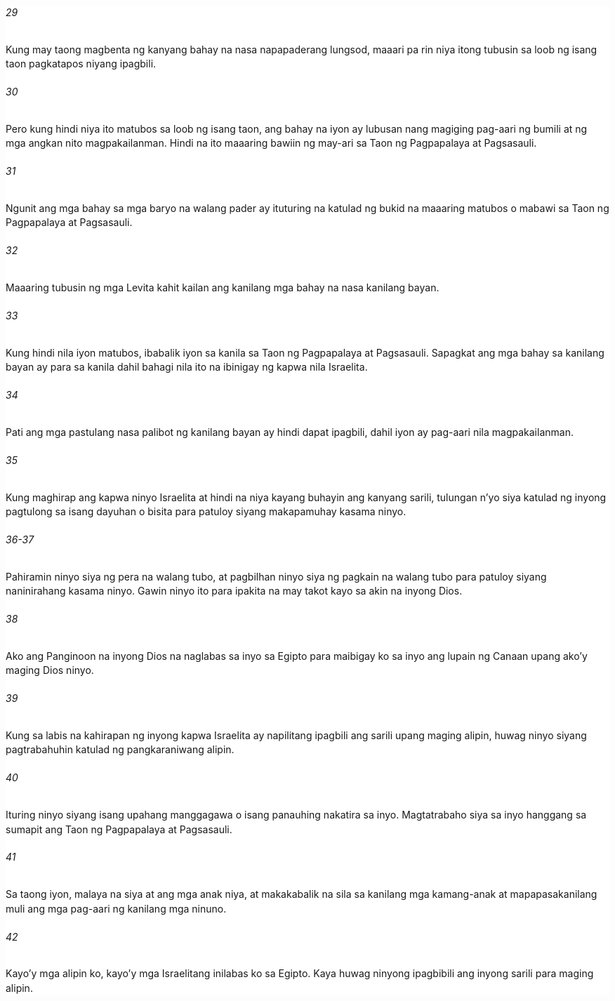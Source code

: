 ###### 29
Kung may taong magbenta ng kanyang bahay na nasa napapaderang lungsod, maaari pa rin niya itong tubusin sa loob ng isang taon pagkatapos niyang ipagbili. 

###### 30
Pero kung hindi niya ito matubos sa loob ng isang taon, ang bahay na iyon ay lubusan nang magiging pag-aari ng bumili at ng mga angkan nito magpakailanman. Hindi na ito maaaring bawiin ng may-ari sa Taon ng Pagpapalaya at Pagsasauli. 

###### 31
Ngunit ang mga bahay sa mga baryo na walang pader ay ituturing na katulad ng bukid na maaaring matubos o mabawi sa Taon ng Pagpapalaya at Pagsasauli. 

###### 32
Maaaring tubusin ng mga Levita kahit kailan ang kanilang mga bahay na nasa kanilang bayan. 

###### 33
Kung hindi nila iyon matubos, ibabalik iyon sa kanila sa Taon ng Pagpapalaya at Pagsasauli. Sapagkat ang mga bahay sa kanilang bayan ay para sa kanila dahil bahagi nila ito na ibinigay ng kapwa nila Israelita. 

###### 34
Pati ang mga pastulang nasa palibot ng kanilang bayan ay hindi dapat ipagbili, dahil iyon ay pag-aari nila magpakailanman. 

###### 35
Kung maghirap ang kapwa ninyo Israelita at hindi na niya kayang buhayin ang kanyang sarili, tulungan nʼyo siya katulad ng inyong pagtulong sa isang dayuhan o bisita para patuloy siyang makapamuhay kasama ninyo.

###### 36-37
Pahiramin ninyo siya ng pera na walang tubo, at pagbilhan ninyo siya ng pagkain na walang tubo para patuloy siyang naninirahang kasama ninyo. Gawin ninyo ito para ipakita na may takot kayo sa akin na inyong Dios. 

###### 38
Ako ang Panginoon na inyong Dios na naglabas sa inyo sa Egipto para maibigay ko sa inyo ang lupain ng Canaan upang akoʼy maging Dios ninyo. 

###### 39
Kung sa labis na kahirapan ng inyong kapwa Israelita ay napilitang ipagbili ang sarili upang maging alipin, huwag ninyo siyang pagtrabahuhin katulad ng pangkaraniwang alipin. 

###### 40
Ituring ninyo siyang isang upahang manggagawa o isang panauhing nakatira sa inyo. Magtatrabaho siya sa inyo hanggang sa sumapit ang Taon ng Pagpapalaya at Pagsasauli. 

###### 41
Sa taong iyon, malaya na siya at ang mga anak niya, at makakabalik na sila sa kanilang mga kamang-anak at mapapasakanilang muli ang mga pag-aari ng kanilang mga ninuno. 

###### 42
Kayoʼy mga alipin ko, kayoʼy mga Israelitang inilabas ko sa Egipto. Kaya huwag ninyong ipagbibili ang inyong sarili para maging alipin. 
